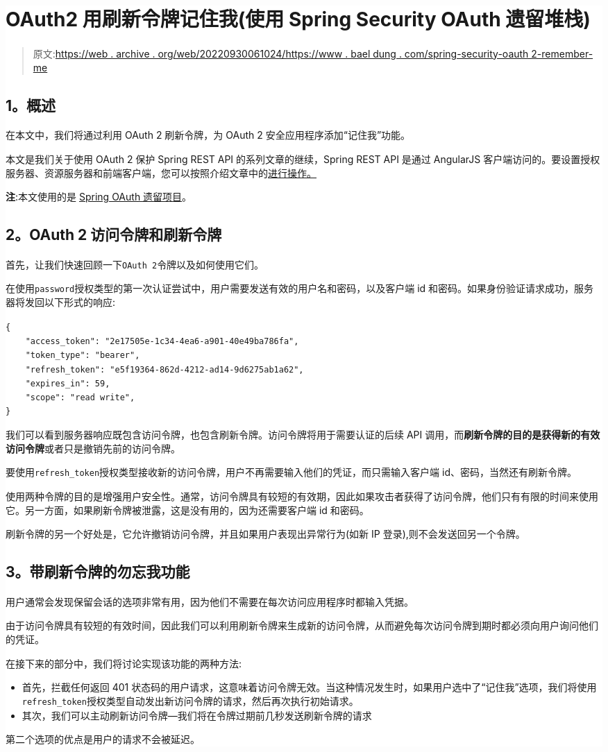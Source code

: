 # OAuth2 用刷新令牌记住我(使用 Spring Security OAuth 遗留堆栈)

> 原文:[https://web . archive . org/web/20220930061024/https://www . bael dung . com/spring-security-oauth 2-remember-me](https://web.archive.org/web/20220930061024/https://www.baeldung.com/spring-security-oauth2-remember-me)

## **1。概述**

在本文中，我们将通过利用 OAuth 2 刷新令牌，为 OAuth 2 安全应用程序添加“记住我”功能。

本文是我们关于使用 OAuth 2 保护 Spring REST API 的系列文章的继续，Spring REST API 是通过 AngularJS 客户端访问的。要设置授权服务器、资源服务器和前端客户端，您可以按照介绍文章中的[进行操作。](/web/20220822105732/https://www.baeldung.com/rest-api-spring-oauth2-angular-legacy)

**注**:本文使用的是 [Spring OAuth 遗留项目](https://web.archive.org/web/20220822105732/https://spring.io/projects/spring-security-oauth)。

## **2。OAuth 2 访问令牌和刷新令牌**

首先，让我们快速回顾一下`OAuth 2`令牌以及如何使用它们。

在使用`password`授权类型的第一次认证尝试中，用户需要发送有效的用户名和密码，以及客户端 id 和密码。如果身份验证请求成功，服务器将发回以下形式的响应:

```
{
    "access_token": "2e17505e-1c34-4ea6-a901-40e49ba786fa",
    "token_type": "bearer",
    "refresh_token": "e5f19364-862d-4212-ad14-9d6275ab1a62",
    "expires_in": 59,
    "scope": "read write",
}
```

我们可以看到服务器响应既包含访问令牌，也包含刷新令牌。访问令牌将用于需要认证的后续 API 调用，而**刷新令牌的目的是获得新的有效访问令牌**或者只是撤销先前的访问令牌。

要使用`refresh_token`授权类型接收新的访问令牌，用户不再需要输入他们的凭证，而只需输入客户端 id、密码，当然还有刷新令牌。

使用两种令牌的目的是增强用户安全性。通常，访问令牌具有较短的有效期，因此如果攻击者获得了访问令牌，他们只有有限的时间来使用它。另一方面，如果刷新令牌被泄露，这是没有用的，因为还需要客户端 id 和密码。

刷新令牌的另一个好处是，它允许撤销访问令牌，并且如果用户表现出异常行为(如新 IP 登录),则不会发送回另一个令牌。

## **3。带刷新令牌的勿忘我功能**

用户通常会发现保留会话的选项非常有用，因为他们不需要在每次访问应用程序时都输入凭据。

由于访问令牌具有较短的有效时间，因此我们可以利用刷新令牌来生成新的访问令牌，从而避免每次访问令牌到期时都必须向用户询问他们的凭证。

在接下来的部分中，我们将讨论实现该功能的两种方法:

*   首先，拦截任何返回 401 状态码的用户请求，这意味着访问令牌无效。当这种情况发生时，如果用户选中了“记住我”选项，我们将使用 `refresh_token`授权类型自动发出新访问令牌的请求，然后再次执行初始请求。
*   其次，我们可以主动刷新访问令牌—我们将在令牌过期前几秒发送刷新令牌的请求

第二个选项的优点是用户的请求不会被延迟。

